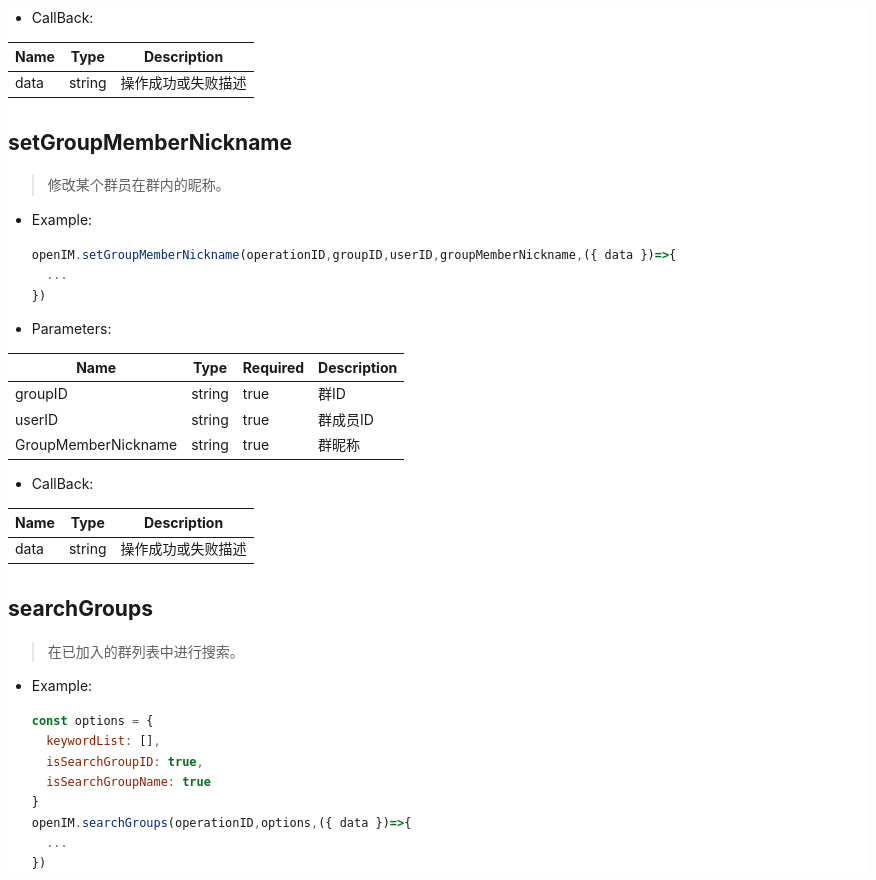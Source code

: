 - CallBack:


| Name | Type   | Description        |
| ---- | ------ | ------------------ |
| data | string | 操作成功或失败描述 |



## setGroupMemberNickname

> 修改某个群员在群内的昵称。

- Example:

  ```js
  openIM.setGroupMemberNickname(operationID,groupID,userID,groupMemberNickname,({ data })=>{
    ...
  })
  ```

- Parameters:


| Name                | Type   | Required | Description |
| ------------------- | ------ | -------- | ----------- |
| groupID             | string | true     | 群ID        |
| userID              | string | true     | 群成员ID    |
| GroupMemberNickname | string | true     | 群昵称      |

- CallBack:


| Name | Type   | Description        |
| ---- | ------ | ------------------ |
| data | string | 操作成功或失败描述 |



## searchGroups

> 在已加入的群列表中进行搜索。

- Example:

  ```js
  const options = {
  	keywordList: [],
    isSearchGroupID: true,
    isSearchGroupName: true
  }
  openIM.searchGroups(operationID,options,({ data })=>{
    ...
  })
  ```
